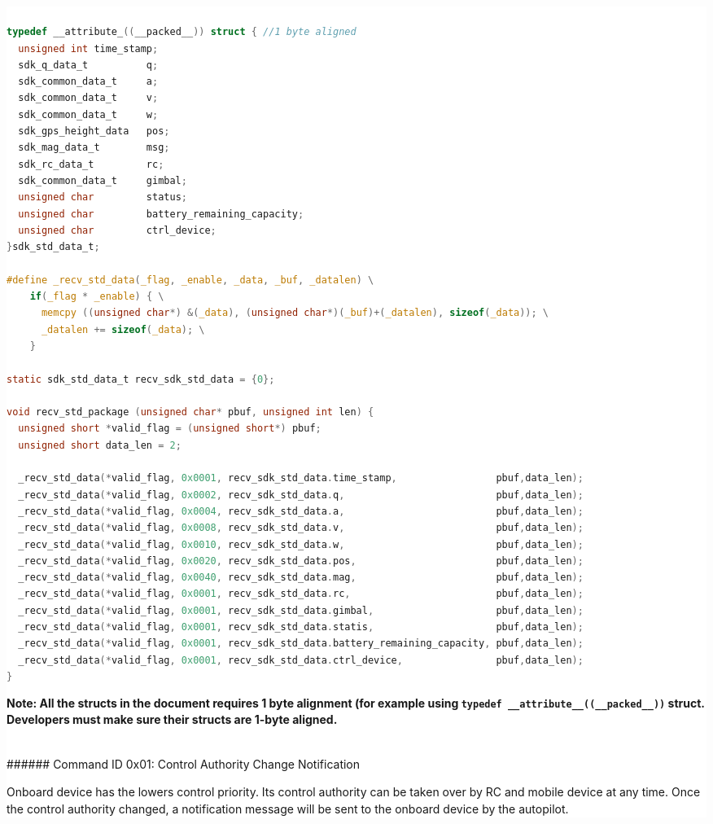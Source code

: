 ```c

typedef __attribute_((__packed__)) struct { //1 byte aligned
  unsigned int time_stamp;
  sdk_q_data_t          q;
  sdk_common_data_t     a;
  sdk_common_data_t     v;
  sdk_common_data_t     w;
  sdk_gps_height_data   pos;
  sdk_mag_data_t        msg;
  sdk_rc_data_t         rc;
  sdk_common_data_t     gimbal;
  unsigned char         status;
  unsigned char         battery_remaining_capacity;
  unsigned char         ctrl_device;
}sdk_std_data_t;

#define _recv_std_data(_flag, _enable, _data, _buf, _datalen) \
    if(_flag * _enable) { \
      memcpy ((unsigned char*) &(_data), (unsigned char*)(_buf)+(_datalen), sizeof(_data)); \
      _datalen += sizeof(_data); \
    }

static sdk_std_data_t recv_sdk_std_data = {0};

void recv_std_package (unsigned char* pbuf, unsigned int len) {
  unsigned short *valid_flag = (unsigned short*) pbuf;
  unsigned short data_len = 2;
  
  _recv_std_data(*valid_flag, 0x0001, recv_sdk_std_data.time_stamp,                 pbuf,data_len);
  _recv_std_data(*valid_flag, 0x0002, recv_sdk_std_data.q,                          pbuf,data_len);
  _recv_std_data(*valid_flag, 0x0004, recv_sdk_std_data.a,                          pbuf,data_len);
  _recv_std_data(*valid_flag, 0x0008, recv_sdk_std_data.v,                          pbuf,data_len);
  _recv_std_data(*valid_flag, 0x0010, recv_sdk_std_data.w,                          pbuf,data_len);
  _recv_std_data(*valid_flag, 0x0020, recv_sdk_std_data.pos,                        pbuf,data_len);
  _recv_std_data(*valid_flag, 0x0040, recv_sdk_std_data.mag,                        pbuf,data_len);
  _recv_std_data(*valid_flag, 0x0001, recv_sdk_std_data.rc,                         pbuf,data_len);
  _recv_std_data(*valid_flag, 0x0001, recv_sdk_std_data.gimbal,                     pbuf,data_len);
  _recv_std_data(*valid_flag, 0x0001, recv_sdk_std_data.statis,                     pbuf,data_len);
  _recv_std_data(*valid_flag, 0x0001, recv_sdk_std_data.battery_remaining_capacity, pbuf,data_len);
  _recv_std_data(*valid_flag, 0x0001, recv_sdk_std_data.ctrl_device,                pbuf,data_len);
}
```
**Note: All the structs in the document requires 1 byte alignment (for example using `typedef __attribute__((__packed__))` struct. Developers must make sure their structs are 1-byte aligned.**

<br>
###### Command ID 0x01: Control Authority Change Notification

Onboard device has the lowers control priority. Its control authority can be taken over by RC and mobile device at any time. Once the control authority changed, a notification message will be sent to the onboard device by the autopilot.
